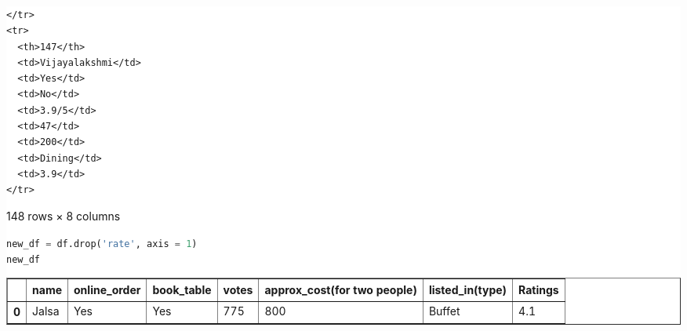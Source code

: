     </tr>
    <tr>
      <th>147</th>
      <td>Vijayalakshmi</td>
      <td>Yes</td>
      <td>No</td>
      <td>3.9/5</td>
      <td>47</td>
      <td>200</td>
      <td>Dining</td>
      <td>3.9</td>
    </tr>
  </tbody>
</table>
<p>148 rows × 8 columns</p>
</div>




```python
new_df = df.drop('rate', axis = 1)
new_df

```




<div>
<style scoped>
    .dataframe tbody tr th:only-of-type {
        vertical-align: middle;
    }

    .dataframe tbody tr th {
        vertical-align: top;
    }

    .dataframe thead th {
        text-align: right;
    }
</style>
<table border="1" class="dataframe">
  <thead>
    <tr style="text-align: right;">
      <th></th>
      <th>name</th>
      <th>online_order</th>
      <th>book_table</th>
      <th>votes</th>
      <th>approx_cost(for two people)</th>
      <th>listed_in(type)</th>
      <th>Ratings</th>
    </tr>
  </thead>
  <tbody>
    <tr>
      <th>0</th>
      <td>Jalsa</td>
      <td>Yes</td>
      <td>Yes</td>
      <td>775</td>
      <td>800</td>
      <td>Buffet</td>
      <td>4.1</td>
    </tr>
    <tr>